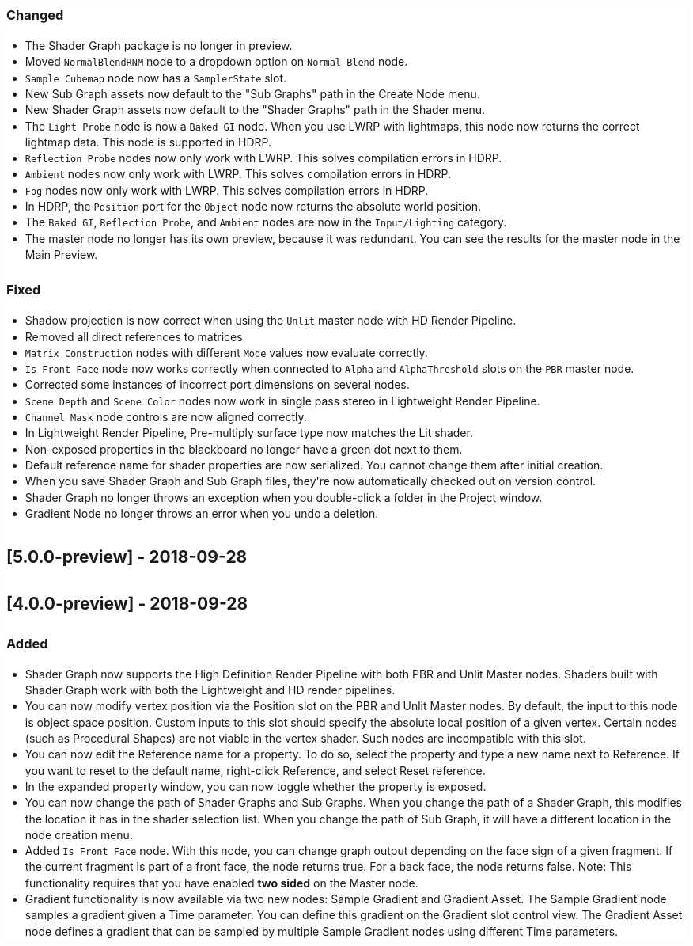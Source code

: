 ### Changed
- The Shader Graph package is no longer in preview.
- Moved `NormalBlendRNM` node to a dropdown option on `Normal Blend` node.
- `Sample Cubemap` node now has a `SamplerState` slot.
- New Sub Graph assets now default to the "Sub Graphs" path in the Create Node menu.
- New Shader Graph assets now default to the "Shader Graphs" path in the Shader menu.
- The `Light Probe` node is now a `Baked GI` node. When you use LWRP with lightmaps, this node now returns the correct lightmap data. This node is supported in HDRP.
- `Reflection Probe` nodes now only work with LWRP. This solves compilation errors in HDRP.
- `Ambient` nodes now only work with LWRP. This solves compilation errors in HDRP.
- `Fog` nodes now only work with LWRP. This solves compilation errors in HDRP.
- In HDRP, the `Position` port for the `Object` node now returns the absolute world position.
- The `Baked GI`, `Reflection Probe`, and `Ambient` nodes are now in the `Input/Lighting` category.
- The master node no longer has its own preview, because it was redundant. You can see the results for the master node in the Main Preview.

### Fixed
- Shadow projection is now correct when using the `Unlit` master node with HD Render Pipeline.
- Removed all direct references to matrices
- `Matrix Construction` nodes with different `Mode` values now evaluate correctly.
- `Is Front Face` node now works correctly when connected to `Alpha` and `AlphaThreshold` slots on the `PBR` master node.
- Corrected some instances of incorrect port dimensions on several nodes.
- `Scene Depth` and `Scene Color` nodes now work in single pass stereo in Lightweight Render Pipeline.
- `Channel Mask` node controls are now aligned correctly.
- In Lightweight Render Pipeline, Pre-multiply surface type now matches the Lit shader. 
- Non-exposed properties in the blackboard no longer have a green dot next to them.
- Default reference name for shader properties are now serialized. You cannot change them after initial creation.
- When you save Shader Graph and Sub Graph files, they're now automatically checked out on version control.
- Shader Graph no longer throws an exception when you double-click a folder in the Project window.
- Gradient Node no longer throws an error when you undo a deletion.

## [5.0.0-preview] - 2018-09-28

## [4.0.0-preview] - 2018-09-28
### Added
- Shader Graph now supports the High Definition Render Pipeline with both PBR and Unlit Master nodes. Shaders built with Shader Graph work with both the Lightweight and HD render pipelines.
- You can now modify vertex position via the Position slot on the PBR and Unlit Master nodes. By default, the input to this node is object space position. Custom inputs to this slot should specify the absolute local position of a given vertex. Certain nodes (such as Procedural Shapes) are not viable in the vertex shader. Such nodes are incompatible with this slot.
- You can now edit the Reference name for a property. To do so, select the property and type a new name next to Reference. If you want to reset to the default name, right-click Reference, and select Reset reference.
- In the expanded property window, you can now toggle whether the property is exposed.
- You can now change the path of Shader Graphs and Sub Graphs. When you change the path of a Shader Graph, this modifies the location it has in the shader selection list. When you change the path of Sub Graph, it will have a different location in the node creation menu.
- Added `Is Front Face` node. With this node, you can change graph output depending on the face sign of a given fragment. If the current fragment is part of a front face, the node returns true. For a back face, the node returns false. Note: This functionality requires that you have enabled **two sided** on the Master node.
- Gradient functionality is now available via two new nodes: Sample Gradient and Gradient Asset. The Sample Gradient node samples a gradient given a Time parameter. You can define this gradient on the Gradient slot control view. The Gradient Asset node defines a gradient that can be sampled by multiple Sample Gradient nodes using different Time parameters.